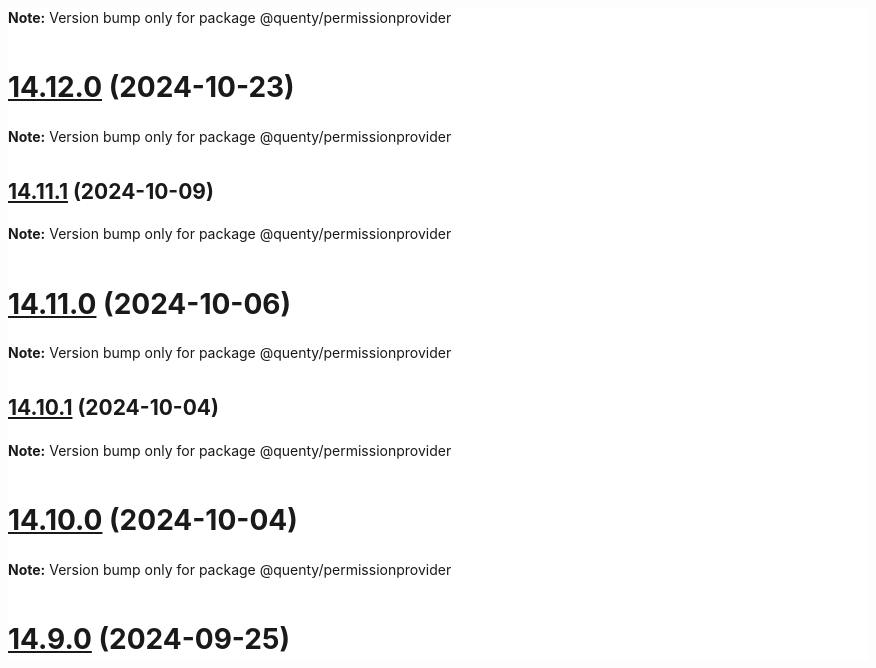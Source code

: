 **Note:** Version bump only for package @quenty/permissionprovider





# [14.12.0](https://github.com/Quenty/NevermoreEngine/compare/@quenty/permissionprovider@14.11.1...@quenty/permissionprovider@14.12.0) (2024-10-23)

**Note:** Version bump only for package @quenty/permissionprovider





## [14.11.1](https://github.com/Quenty/NevermoreEngine/compare/@quenty/permissionprovider@14.11.0...@quenty/permissionprovider@14.11.1) (2024-10-09)

**Note:** Version bump only for package @quenty/permissionprovider





# [14.11.0](https://github.com/Quenty/NevermoreEngine/compare/@quenty/permissionprovider@14.10.1...@quenty/permissionprovider@14.11.0) (2024-10-06)

**Note:** Version bump only for package @quenty/permissionprovider





## [14.10.1](https://github.com/Quenty/NevermoreEngine/compare/@quenty/permissionprovider@14.10.0...@quenty/permissionprovider@14.10.1) (2024-10-04)

**Note:** Version bump only for package @quenty/permissionprovider





# [14.10.0](https://github.com/Quenty/NevermoreEngine/compare/@quenty/permissionprovider@14.9.0...@quenty/permissionprovider@14.10.0) (2024-10-04)

**Note:** Version bump only for package @quenty/permissionprovider





# [14.9.0](https://github.com/Quenty/NevermoreEngine/compare/@quenty/permissionprovider@14.8.0...@quenty/permissionprovider@14.9.0) (2024-09-25)
